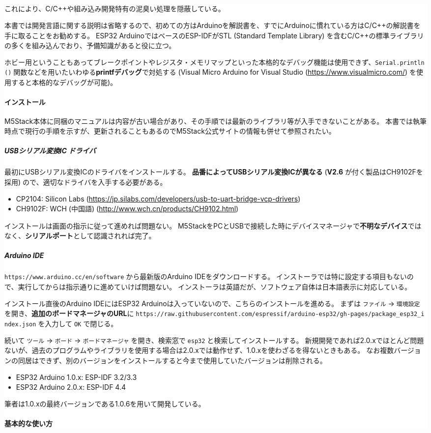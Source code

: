 これにより、C/C++や組み込み開発特有の泥臭い処理を隠蔽している。

本書では開発言語に関する説明は省略するので、初めての方はArduinoを解説書を、すでにArduinoに慣れている方はC/C++の解説書を手に取ることをお勧めする。
ESP32 ArduinoではベースのESP-IDFがSTL (Standard Template Library) を含むC/C++の標準ライブラリの多くを組み込んでおり、予備知識があると役に立つ。

ホビー用ということもあってブレークポイントやレジスタ・メモリマップといった本格的なデバッグ機能は使用できず、`Serial.println()` 関数などを用いたいわゆる**printfデバッグ**で対処する (Visual Micro Arduino for Visual Studio (https://www.visualmicro.com/) を使用すると本格的なデバッグが可能)。

#### インストール

M5Stack本体に同梱のマニュアルは内容が古い場合があり、その手順では最新のライブラリ等が入手できないことがある。
本書では執筆時点で現行の手順を示すが、更新されることもあるのでM5Stack公式サイトの情報も併せて参照されたい。

##### USBシリアル変換IC ドライバ

最初にUSBシリアル変換ICのドライバをインストールする。
**品番によってUSBシリアル変換ICが異なる** (**V2.6** が付く製品はCH9102Fを採用) ので、適切なドライバを入手する必要がある。

- CP2104: Silicon Labs (https://jp.silabs.com/developers/usb-to-uart-bridge-vcp-drivers)
- CH9102F: WCH (中国語) (http://www.wch.cn/products/CH9102.html)

インストールは画面の指示に従って進めれば問題ない。
M5StackをPCとUSBで接続した時にデバイスマネージャで**不明なデバイス**ではなく、**シリアルポート**として認識されれば完了。

##### Arduino IDE

`https://www.arduino.cc/en/software` から最新版のArduino IDEをダウンロードする。
インストーラでは特に設定する項目もないので、実行してからは指示通りに進めていけば問題ない。
インストーラは英語だが、ソフトウェア自体は日本語表示に対応している。

インストール直後のArduino IDEにはESP32 Arduinoは入っていないので、こちらのインストールを進める。
まずは `ファイル` -> `環境設定` を開き、**追加のボードマネージャのURL**に `https://raw.githubusercontent.com/espressif/arduino-esp32/gh-pages/package_esp32_index.json` を入力して `OK` で閉じる。

続いて `ツール` -> `ボード` -> `ボードマネージャ` を開き、検索窓で `esp32` と検索してインストールする。
新規開発であれば2.0.xでほとんど問題ないが、過去のプログラムやライブラリを使用する場合は2.0.xでは動作せず、1.0.xを使わざるを得ないときもある。
なお複数バージョンの同居はできず、別のバージョンをインストールすると今まで使用していたバージョンは削除される。

- ESP32 Arduino 1.0.x: ESP-IDF 3.2/3.3
- ESP32 Arduino 2.0.x: ESP-IDF 4.4

筆者は1.0.xの最終バージョンである1.0.6を用いて開発している。

#### 基本的な使い方
